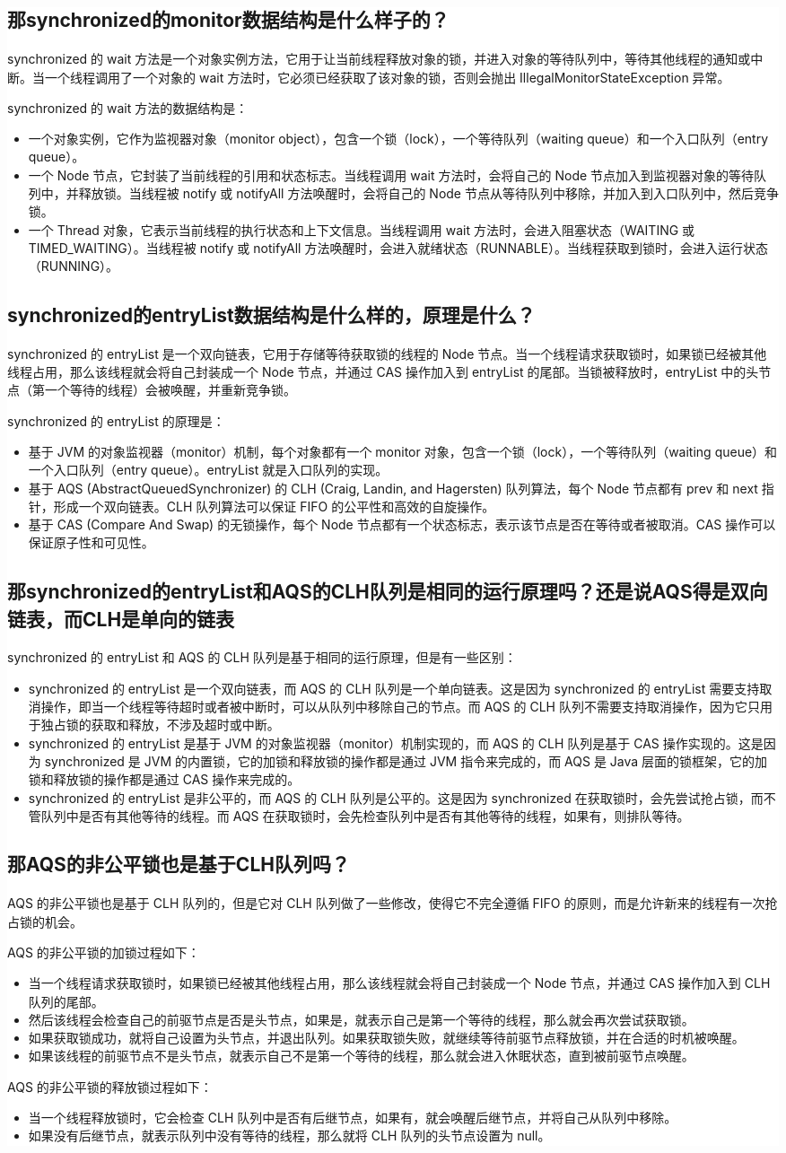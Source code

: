 ## 那synchronized的monitor数据结构是什么样子的？

synchronized 的 wait 方法是一个对象实例方法，它用于让当前线程释放对象的锁，并进入对象的等待队列中，等待其他线程的通知或中断。当一个线程调用了一个对象的 wait 方法时，它必须已经获取了该对象的锁，否则会抛出 IllegalMonitorStateException 异常。

synchronized 的 wait 方法的数据结构是：

- 一个对象实例，它作为监视器对象（monitor object），包含一个锁（lock），一个等待队列（waiting queue）和一个入口队列（entry queue）。
- 一个 Node 节点，它封装了当前线程的引用和状态标志。当线程调用 wait 方法时，会将自己的 Node 节点加入到监视器对象的等待队列中，并释放锁。当线程被 notify 或 notifyAll 方法唤醒时，会将自己的 Node 节点从等待队列中移除，并加入到入口队列中，然后竞争锁。
- 一个 Thread 对象，它表示当前线程的执行状态和上下文信息。当线程调用 wait 方法时，会进入阻塞状态（WAITING 或 TIMED_WAITING）。当线程被 notify 或 notifyAll 方法唤醒时，会进入就绪状态（RUNNABLE）。当线程获取到锁时，会进入运行状态（RUNNING）。

## synchronized的entryList数据结构是什么样的，原理是什么？

synchronized 的 entryList 是一个双向链表，它用于存储等待获取锁的线程的 Node 节点。当一个线程请求获取锁时，如果锁已经被其他线程占用，那么该线程就会将自己封装成一个 Node 节点，并通过 CAS 操作加入到 entryList 的尾部。当锁被释放时，entryList 中的头节点（第一个等待的线程）会被唤醒，并重新竞争锁。

synchronized 的 entryList 的原理是：

- 基于 JVM 的对象监视器（monitor）机制，每个对象都有一个 monitor 对象，包含一个锁（lock），一个等待队列（waiting queue）和一个入口队列（entry queue）。entryList 就是入口队列的实现。
- 基于 AQS (AbstractQueuedSynchronizer) 的 CLH (Craig, Landin, and Hagersten) 队列算法，每个 Node 节点都有 prev 和 next 指针，形成一个双向链表。CLH 队列算法可以保证 FIFO 的公平性和高效的自旋操作。
- 基于 CAS (Compare And Swap) 的无锁操作，每个 Node 节点都有一个状态标志，表示该节点是否在等待或者被取消。CAS 操作可以保证原子性和可见性。

## 那synchronized的entryList和AQS的CLH队列是相同的运行原理吗？还是说AQS得是双向链表，而CLH是单向的链表

synchronized 的 entryList 和 AQS 的 CLH 队列是基于相同的运行原理，但是有一些区别：

- synchronized 的 entryList 是一个双向链表，而 AQS 的 CLH 队列是一个单向链表。这是因为 synchronized 的 entryList 需要支持取消操作，即当一个线程等待超时或者被中断时，可以从队列中移除自己的节点。而 AQS 的 CLH 队列不需要支持取消操作，因为它只用于独占锁的获取和释放，不涉及超时或中断。
- synchronized 的 entryList 是基于 JVM 的对象监视器（monitor）机制实现的，而 AQS 的 CLH 队列是基于 CAS 操作实现的。这是因为 synchronized 是 JVM 的内置锁，它的加锁和释放锁的操作都是通过 JVM 指令来完成的，而 AQS 是 Java 层面的锁框架，它的加锁和释放锁的操作都是通过 CAS 操作来完成的。
- synchronized 的 entryList 是非公平的，而 AQS 的 CLH 队列是公平的。这是因为 synchronized 在获取锁时，会先尝试抢占锁，而不管队列中是否有其他等待的线程。而 AQS 在获取锁时，会先检查队列中是否有其他等待的线程，如果有，则排队等待。

## 那AQS的非公平锁也是基于CLH队列吗？

AQS 的非公平锁也是基于 CLH 队列的，但是它对 CLH 队列做了一些修改，使得它不完全遵循 FIFO 的原则，而是允许新来的线程有一次抢占锁的机会。

AQS 的非公平锁的加锁过程如下：

- 当一个线程请求获取锁时，如果锁已经被其他线程占用，那么该线程就会将自己封装成一个 Node 节点，并通过 CAS 操作加入到 CLH 队列的尾部。
- 然后该线程会检查自己的前驱节点是否是头节点，如果是，就表示自己是第一个等待的线程，那么就会再次尝试获取锁。
- 如果获取锁成功，就将自己设置为头节点，并退出队列。如果获取锁失败，就继续等待前驱节点释放锁，并在合适的时机被唤醒。
- 如果该线程的前驱节点不是头节点，就表示自己不是第一个等待的线程，那么就会进入休眠状态，直到被前驱节点唤醒。

AQS 的非公平锁的释放锁过程如下：

- 当一个线程释放锁时，它会检查 CLH 队列中是否有后继节点，如果有，就会唤醒后继节点，并将自己从队列中移除。
- 如果没有后继节点，就表示队列中没有等待的线程，那么就将 CLH 队列的头节点设置为 null。
